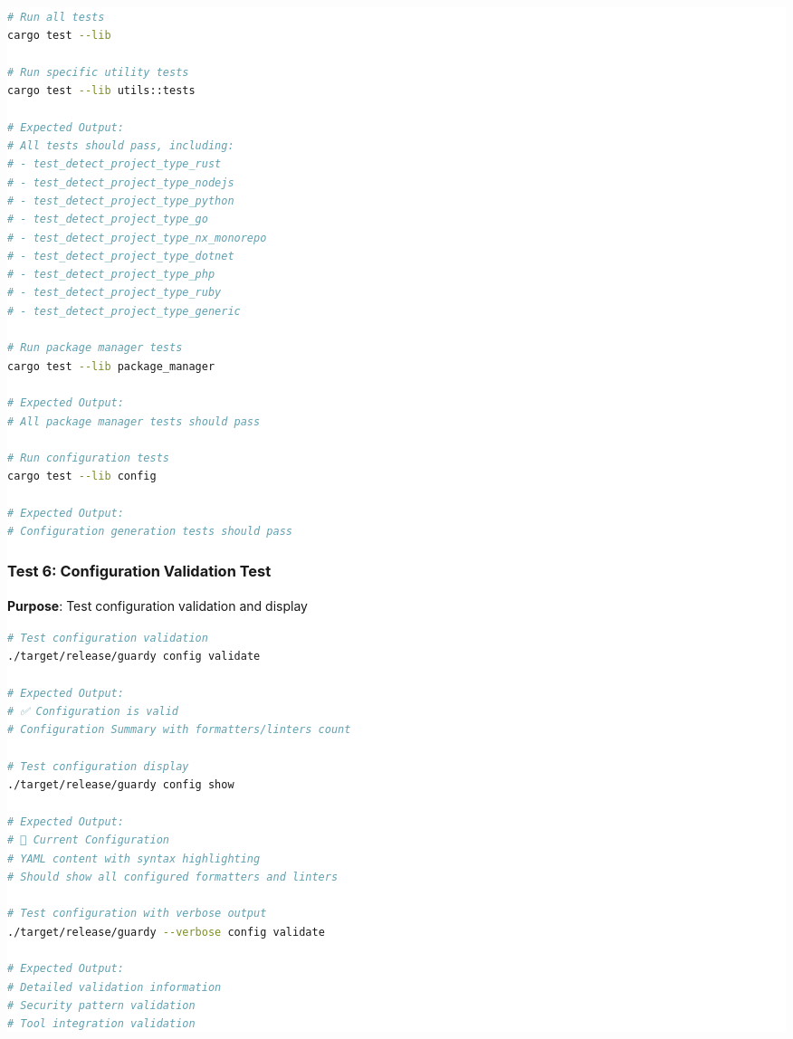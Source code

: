 ```bash
# Run all tests
cargo test --lib

# Run specific utility tests
cargo test --lib utils::tests

# Expected Output:
# All tests should pass, including:
# - test_detect_project_type_rust
# - test_detect_project_type_nodejs  
# - test_detect_project_type_python
# - test_detect_project_type_go
# - test_detect_project_type_nx_monorepo
# - test_detect_project_type_dotnet
# - test_detect_project_type_php
# - test_detect_project_type_ruby
# - test_detect_project_type_generic

# Run package manager tests
cargo test --lib package_manager

# Expected Output:
# All package manager tests should pass

# Run configuration tests
cargo test --lib config

# Expected Output:
# Configuration generation tests should pass
```

### Test 6: Configuration Validation Test
**Purpose**: Test configuration validation and display

```bash
# Test configuration validation
./target/release/guardy config validate

# Expected Output:
# ✅ Configuration is valid
# Configuration Summary with formatters/linters count

# Test configuration display
./target/release/guardy config show

# Expected Output:
# 📄 Current Configuration
# YAML content with syntax highlighting
# Should show all configured formatters and linters

# Test configuration with verbose output
./target/release/guardy --verbose config validate

# Expected Output:
# Detailed validation information
# Security pattern validation
# Tool integration validation
```
